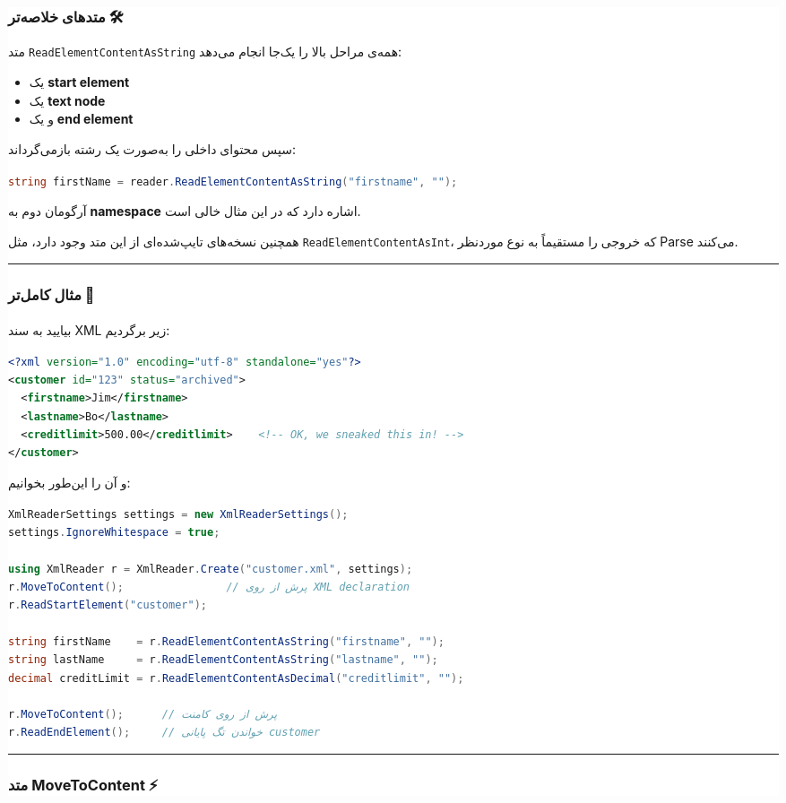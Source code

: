 
### متدهای خلاصه‌تر 🛠️

متد `ReadElementContentAsString` همه‌ی مراحل بالا را یک‌جا انجام می‌دهد:

* یک **start element**
* یک **text node**
* و یک **end element**

سپس محتوای داخلی را به‌صورت یک رشته بازمی‌گرداند:

```csharp
string firstName = reader.ReadElementContentAsString("firstname", "");
```

آرگومان دوم به **namespace** اشاره دارد که در این مثال خالی است.

همچنین نسخه‌های تایپ‌شده‌ای از این متد وجود دارد، مثل `ReadElementContentAsInt`، که خروجی را مستقیماً به نوع موردنظر Parse می‌کنند.

---

### مثال کامل‌تر 📝

بیایید به سند XML زیر برگردیم:

```xml
<?xml version="1.0" encoding="utf-8" standalone="yes"?>
<customer id="123" status="archived">
  <firstname>Jim</firstname>
  <lastname>Bo</lastname>
  <creditlimit>500.00</creditlimit>    <!-- OK, we sneaked this in! -->
</customer>
```

و آن را این‌طور بخوانیم:

```csharp
XmlReaderSettings settings = new XmlReaderSettings();
settings.IgnoreWhitespace = true;

using XmlReader r = XmlReader.Create("customer.xml", settings);
r.MoveToContent();                // پرش از روی XML declaration
r.ReadStartElement("customer");

string firstName    = r.ReadElementContentAsString("firstname", "");
string lastName     = r.ReadElementContentAsString("lastname", "");
decimal creditLimit = r.ReadElementContentAsDecimal("creditlimit", "");

r.MoveToContent();      // پرش از روی کامنت
r.ReadEndElement();     // خواندن تگ پایانی customer
```

---

### متد MoveToContent ⚡
